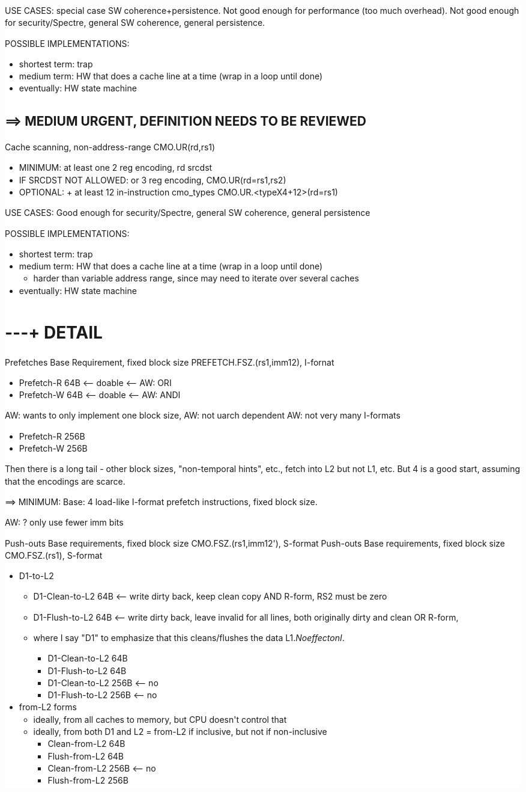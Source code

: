 USE CASES: special case SW coherence+persistence.
Not good enough for performance (too much overhead).
Not good enough for security/Spectre, general SW coherence, general persistence.

POSSIBLE IMPLEMENTATIONS:
* shortest term: trap
* medium term: HW that does a cache line at a time (wrap in a loop until done)
* eventually: HW state machine

## ==> MEDIUM URGENT, DEFINITION NEEDS TO BE REVIEWED
Cache scanning, non-address-range CMO.UR(rd,rs1)
* MINIMUM: at least one 2 reg encoding, rd srcdst
* IF SRCDST NOT ALLOWED: or 3 reg encoding, CMO.UR(rd=rs1,rs2)
* OPTIONAL: + at least 12 in-instruction cmo_types CMO.UR.<typeX4+12>(rd=rs1)

USE CASES: Good enough for security/Spectre, general SW coherence, general persistence

POSSIBLE IMPLEMENTATIONS:
* shortest term: trap
* medium term: HW that does a cache line at a time (wrap in a loop until done)
  * harder than variable address range, since may need to iterate over several caches
* eventually: HW state machine

# ---+ DETAIL

Prefetches Base Requirement, fixed block size PREFETCH.FSZ.<typeX4>(rs1,imm12), I-fornat
* 	Prefetch-R 64B  <-- doable   <-- AW: ORI
* 	Prefetch-W 64B  <-- doable   <-- AW: ANDI

 AW: wants to only implement one block size,
 AW: not uarch dependent
 AW: not very many I-formats
* 	Prefetch-R 256B
* 	Prefetch-W 256B

Then there is a long tail - other block sizes, "non-temporal hints", etc., fetch into L2 but not L1, etc. But 4 is a good start, assuming that the encodings are scarce.

==> MINIMUM: Base: 4 load-like I-format prefetch instructions, fixed block size.

 AW: ? only use fewer imm bits



 Push-outs Base requirements, fixed block size CMO.FSZ.<typeX8>(rs1,imm12'), S-format
Push-outs Base requirements, fixed block size CMO.FSZ.<typeX8>(rs1), S-format
* D1-to-L2
    * D1-Clean-to-L2 64B  <-- write dirty back, keep clean copy AND R-form, RS2 must be zero
    * D1-Flush-to-L2 64B  <-- write dirty back, leave invalid for all lines, both originally dirty and clean OR R-form,

  * where I say "D1" to emphasize that this cleans/flushes the data L1$.  No effect on I$.
    * D1-Clean-to-L2 64B
    * D1-Flush-to-L2 64B
    * D1-Clean-to-L2 256B  <-- no
    * D1-Flush-to-L2 256B  <-- no
* from-L2 forms
  * ideally, from all caches to memory, but CPU doesn't control that
  * ideally, from both D1 and L2 = from-L2 if inclusive, but not if non-inclusive
    * Clean-from-L2 64B
    * Flush-from-L2 64B
    * Clean-from-L2 256B <-- no
    * Flush-from-L2 256B
